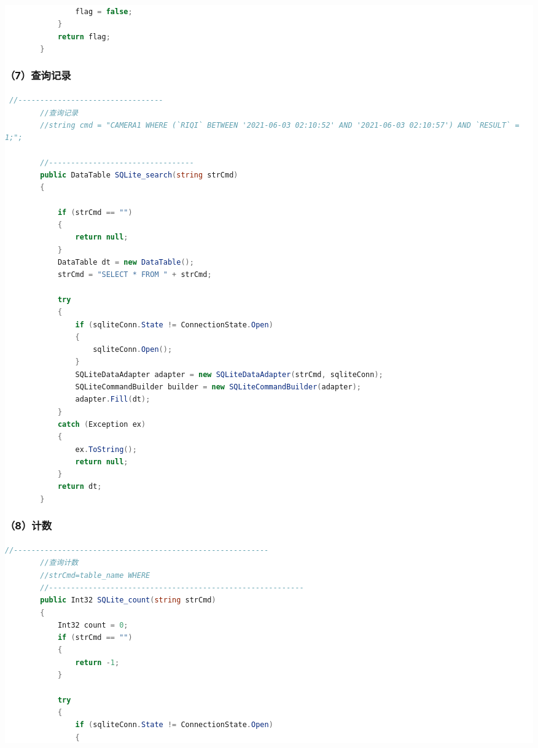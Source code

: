 ```C#
                flag = false;
            }
            return flag;
        }
```

### （7）查询记录

```C#
 //---------------------------------
        //查询记录
        //string cmd = "CAMERA1 WHERE (`RIQI` BETWEEN '2021-06-03 02:10:52' AND '2021-06-03 02:10:57') AND `RESULT` = 1;";

        //---------------------------------
        public DataTable SQLite_search(string strCmd)
        {

            if (strCmd == "")
            {
                return null;
            }
            DataTable dt = new DataTable();
            strCmd = "SELECT * FROM " + strCmd;

            try
            {
                if (sqliteConn.State != ConnectionState.Open)
                {
                    sqliteConn.Open();
                }
                SQLiteDataAdapter adapter = new SQLiteDataAdapter(strCmd, sqliteConn);
                SQLiteCommandBuilder builder = new SQLiteCommandBuilder(adapter);
                adapter.Fill(dt);
            }
            catch (Exception ex)
            {
                ex.ToString();
                return null;
            }
            return dt;
        }

```

### （8）计数

```C#
//----------------------------------------------------------
        //查询计数
        //strCmd=table_name WHERE 
        //----------------------------------------------------------
        public Int32 SQLite_count(string strCmd)
        {
            Int32 count = 0;
            if (strCmd == "")
            {
                return -1;
            }

            try
            {
                if (sqliteConn.State != ConnectionState.Open)
                {
```